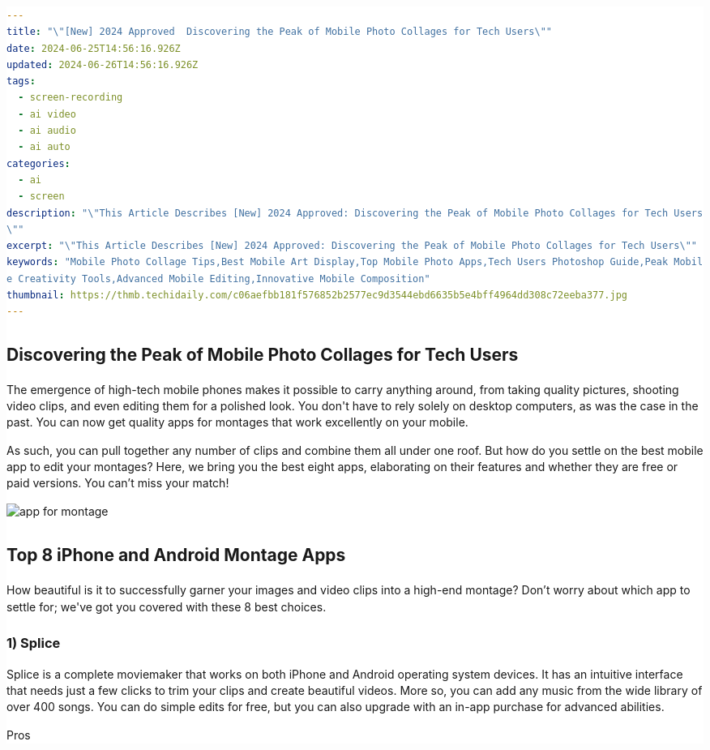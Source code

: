 ```yaml
---
title: "\"[New] 2024 Approved  Discovering the Peak of Mobile Photo Collages for Tech Users\""
date: 2024-06-25T14:56:16.926Z
updated: 2024-06-26T14:56:16.926Z
tags: 
  - screen-recording
  - ai video
  - ai audio
  - ai auto
categories: 
  - ai
  - screen
description: "\"This Article Describes [New] 2024 Approved: Discovering the Peak of Mobile Photo Collages for Tech Users\""
excerpt: "\"This Article Describes [New] 2024 Approved: Discovering the Peak of Mobile Photo Collages for Tech Users\""
keywords: "Mobile Photo Collage Tips,Best Mobile Art Display,Top Mobile Photo Apps,Tech Users Photoshop Guide,Peak Mobile Creativity Tools,Advanced Mobile Editing,Innovative Mobile Composition"
thumbnail: https://thmb.techidaily.com/c06aefbb181f576852b2577ec9d3544ebd6635b5e4bff4964dd308c72eeba377.jpg
---
```


## Discovering the Peak of Mobile Photo Collages for Tech Users

The emergence of high-tech mobile phones makes it possible to carry anything around, from taking quality pictures, shooting video clips, and even editing them for a polished look. You don't have to rely solely on desktop computers, as was the case in the past. You can now get quality apps for montages that work excellently on your mobile.

As such, you can pull together any number of clips and combine them all under one roof. But how do you settle on the best mobile app to edit your montages? Here, we bring you the best eight apps, elaborating on their features and whether they are free or paid versions. You can’t miss your match!

![app for montage](https://images.wondershare.com/filmora/article-images/2022/05/app-for-montage-1.jpg)

## Top 8 iPhone and Android Montage Apps

How beautiful is it to successfully garner your images and video clips into a high-end montage? Don’t worry about which app to settle for; we've got you covered with these 8 best choices.

### 1) Splice

Splice is a complete moviemaker that works on both iPhone and Android operating system devices. It has an intuitive interface that needs just a few clicks to trim your clips and create beautiful videos. More so, you can add any music from the wide library of over 400 songs. You can do simple edits for free, but you can also upgrade with an in-app purchase for advanced abilities.

 Pros
